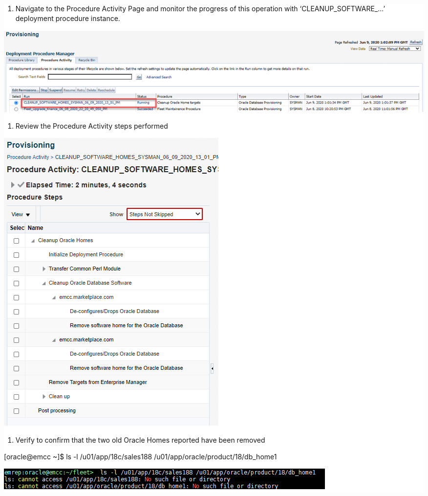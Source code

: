 1.  Navigate to the Procedure Activity Page and monitor the progress of this
    operation with ‘CLEANUP_SOFTWARE_...’ deployment procedure instance.

![](media/94954554c777d24280599507c28a75d3.png)

1.  Review the Procedure Activity steps performed

![](media/777053c04e0851859856c8d32b9d94c2.png)

1.  Verify to confirm that the two old Oracle Homes reported have been removed

[oracle\@emcc \~]\$ ls -l /u01/app/18c/sales188
/u01/app/oracle/product/18/db_home1

![](media/58ba7d42eb61331e3d0bec6588086b47.png)
